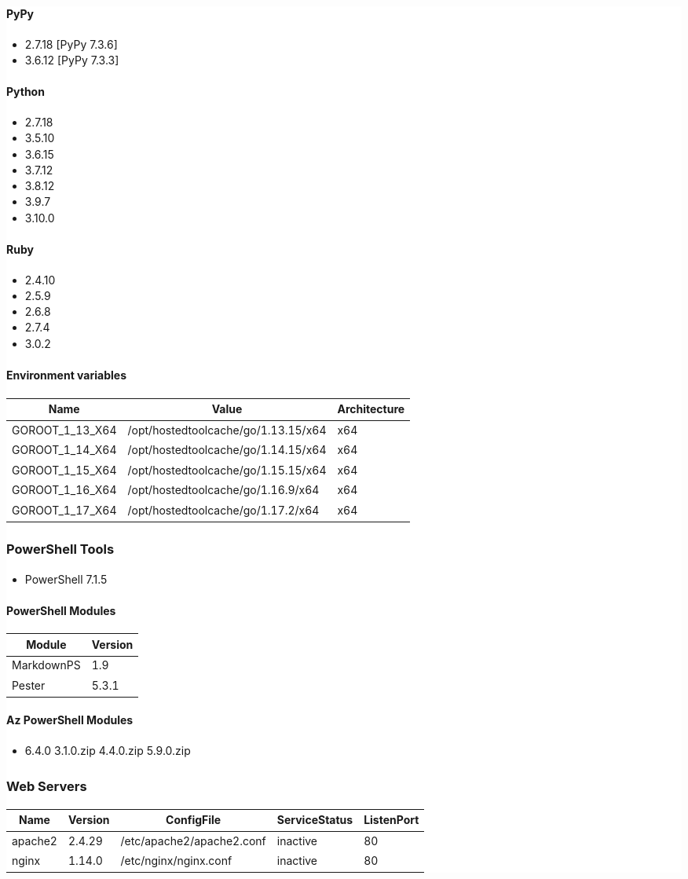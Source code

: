 #### PyPy
- 2.7.18 [PyPy 7.3.6]
- 3.6.12 [PyPy 7.3.3]

#### Python
- 2.7.18
- 3.5.10
- 3.6.15
- 3.7.12
- 3.8.12
- 3.9.7
- 3.10.0

#### Ruby
- 2.4.10
- 2.5.9
- 2.6.8
- 2.7.4
- 3.0.2

#### Environment variables
| Name            | Value                               | Architecture |
| --------------- | ----------------------------------- | ------------ |
| GOROOT_1_13_X64 | /opt/hostedtoolcache/go/1.13.15/x64 | x64          |
| GOROOT_1_14_X64 | /opt/hostedtoolcache/go/1.14.15/x64 | x64          |
| GOROOT_1_15_X64 | /opt/hostedtoolcache/go/1.15.15/x64 | x64          |
| GOROOT_1_16_X64 | /opt/hostedtoolcache/go/1.16.9/x64  | x64          |
| GOROOT_1_17_X64 | /opt/hostedtoolcache/go/1.17.2/x64  | x64          |

### PowerShell Tools
- PowerShell 7.1.5

#### PowerShell Modules
| Module     | Version |
| ---------- | ------- |
| MarkdownPS | 1.9     |
| Pester     | 5.3.1   |

#### Az PowerShell Modules
- 6.4.0 3.1.0.zip 4.4.0.zip 5.9.0.zip

### Web Servers
| Name    | Version | ConfigFile                | ServiceStatus | ListenPort |
| ------- | ------- | ------------------------- | ------------- | ---------- |
| apache2 | 2.4.29  | /etc/apache2/apache2.conf | inactive      | 80         |
| nginx   | 1.14.0  | /etc/nginx/nginx.conf     | inactive      | 80         |
